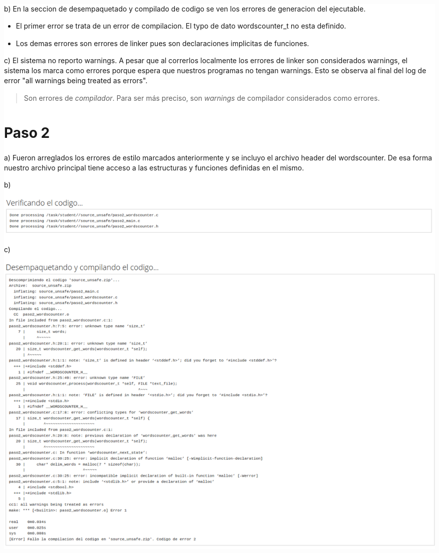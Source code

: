 b) En la seccion de desempaquetado y compilado de codigo se ven los errores de generacion del ejecutable.

* El primer error se trata de un error de compilacion. El typo de dato wordscounter_t no esta definido.

* Los demas errores son errores de linker pues son declaraciones implicitas de funciones.

c) El sistema no reporto warnings. A pesar que al correrlos localmente los errores de linker son considerados warnings, el sistema los marca como errores porque espera que nuestros programas no tengan warnings. Esto se observa al final del log de error "all warnings being treated as errors".

> Son errores de *compilador*. Para ser más preciso, son *warnings* de compilador considerados como errores.

# Paso 2

a) Fueron arreglados los errores de estilo marcados anteriormente y se incluyo el archivo header del wordscounter. De esa forma nuestro archivo principal tiene acceso a las estructuras y funciones definidas en el mismo.

b)

![Test](imgs/paso2b.png?raw=true)

c)

![Test](imgs/paso2c.png?raw=true)
